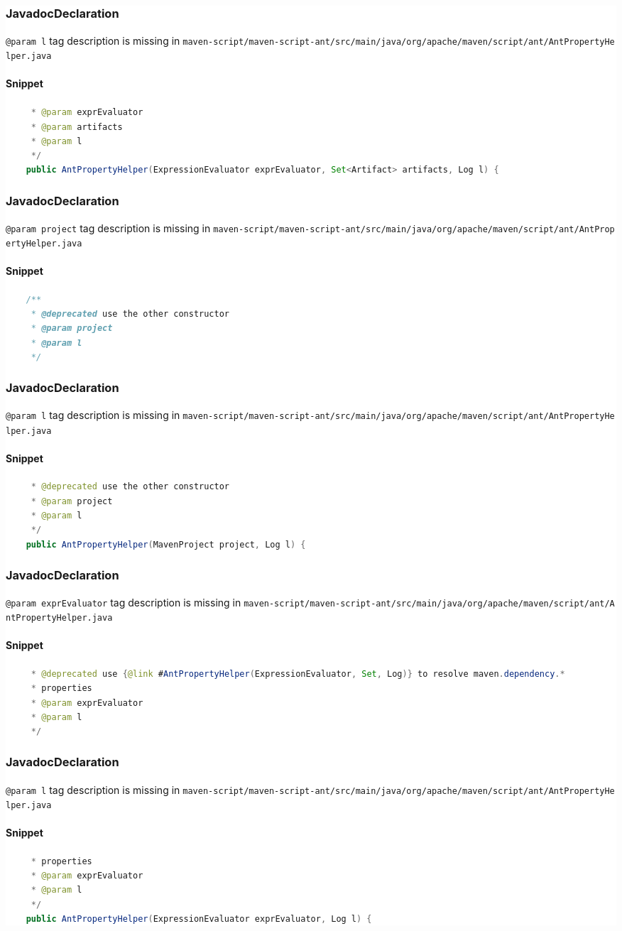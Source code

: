 ### JavadocDeclaration
`@param l` tag description is missing
in `maven-script/maven-script-ant/src/main/java/org/apache/maven/script/ant/AntPropertyHelper.java`
#### Snippet
```java
     * @param exprEvaluator
     * @param artifacts
     * @param l
     */
    public AntPropertyHelper(ExpressionEvaluator exprEvaluator, Set<Artifact> artifacts, Log l) {
```

### JavadocDeclaration
`@param project` tag description is missing
in `maven-script/maven-script-ant/src/main/java/org/apache/maven/script/ant/AntPropertyHelper.java`
#### Snippet
```java
    /**
     * @deprecated use the other constructor
     * @param project
     * @param l
     */
```

### JavadocDeclaration
`@param l` tag description is missing
in `maven-script/maven-script-ant/src/main/java/org/apache/maven/script/ant/AntPropertyHelper.java`
#### Snippet
```java
     * @deprecated use the other constructor
     * @param project
     * @param l
     */
    public AntPropertyHelper(MavenProject project, Log l) {
```

### JavadocDeclaration
`@param exprEvaluator` tag description is missing
in `maven-script/maven-script-ant/src/main/java/org/apache/maven/script/ant/AntPropertyHelper.java`
#### Snippet
```java
     * @deprecated use {@link #AntPropertyHelper(ExpressionEvaluator, Set, Log)} to resolve maven.dependency.*
     * properties
     * @param exprEvaluator
     * @param l
     */
```

### JavadocDeclaration
`@param l` tag description is missing
in `maven-script/maven-script-ant/src/main/java/org/apache/maven/script/ant/AntPropertyHelper.java`
#### Snippet
```java
     * properties
     * @param exprEvaluator
     * @param l
     */
    public AntPropertyHelper(ExpressionEvaluator exprEvaluator, Log l) {
```

